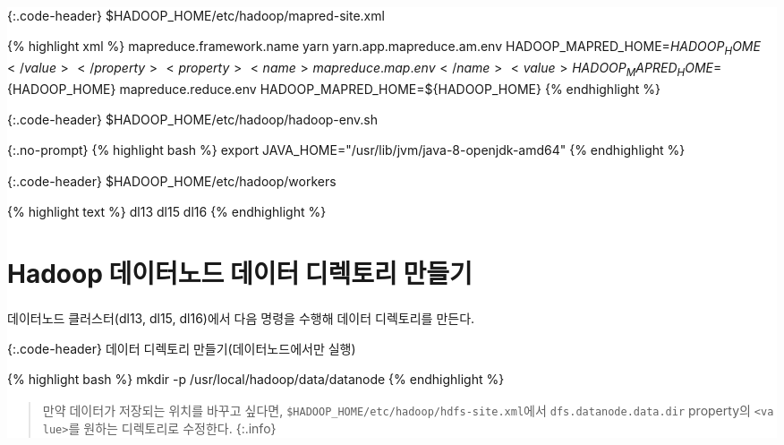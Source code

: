 {:.code-header}
$HADOOP_HOME/etc/hadoop/mapred-site.xml

{% highlight xml %}
<configuration>
    <property>
        <name>mapreduce.framework.name</name>
        <value>yarn</value>
    </property>
    <property>
        <name>yarn.app.mapreduce.am.env</name>
        <value>HADOOP_MAPRED_HOME=${HADOOP_HOME}</value>
    </property>
    <property>
        <name>mapreduce.map.env</name>
        <value>HADOOP_MAPRED_HOME=${HADOOP_HOME}</value>
    </property>
    <property>
        <name>mapreduce.reduce.env</name>
        <value>HADOOP_MAPRED_HOME=${HADOOP_HOME}</value>
    </property>
</configuration>
{% endhighlight %}

{:.code-header}
$HADOOP_HOME/etc/hadoop/hadoop-env.sh

{:.no-prompt}
{% highlight bash %}
export JAVA_HOME="/usr/lib/jvm/java-8-openjdk-amd64"
{% endhighlight %}

{:.code-header}
$HADOOP_HOME/etc/hadoop/workers

{% highlight text %}
dl13
dl15
dl16
{% endhighlight %}

# Hadoop 데이터노드 데이터 디렉토리 만들기

데이터노드 클러스터(dl13, dl15, dl16)에서 다음 명령을 수행해 데이터 디렉토리를 만든다.

{:.code-header}
데이터 디렉토리 만들기(데이터노드에서만 실행)

{% highlight bash %}
mkdir -p /usr/local/hadoop/data/datanode
{% endhighlight %}

> 만약 데이터가 저장되는 위치를 바꾸고 싶다면, `$HADOOP_HOME/etc/hadoop/hdfs-site.xml`에서 `dfs.datanode.data.dir` property의 `<value>`를 원하는 디렉토리로 수정한다.
{:.info}
